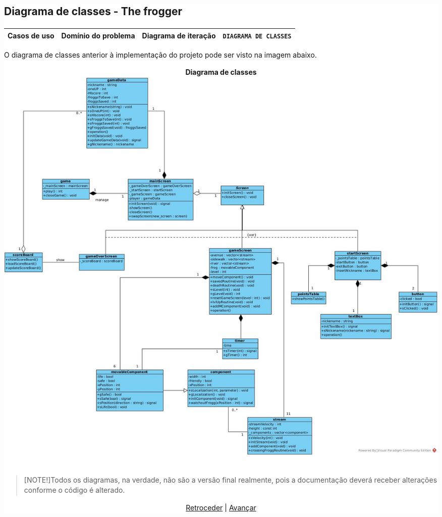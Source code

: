 ## Diagrama de classes - The frogger

| Casos de uso | Domínio do problema | Diagrama de iteração | **`DIAGRAMA DE CLASSES`** |
| ------------ | ------------------- | -------------------- | ------------------------- |

O diagrama de classes anterior à implementação do projeto pode ser visto na imagem abaixo.

<div align = "center">
<strong>Diagrama de classes</strong>
<img src = images/Class_Diagram1.jpg>
</div></br>

>[NOTE!]Todos os diagramas, na verdade, não são a versão final realmente, pois a documentação deverá receber alterações conforme o código é alterado.

<div align="center">

[Retroceder](analise.md) | [Avançar](implementacao.md)

</div>
